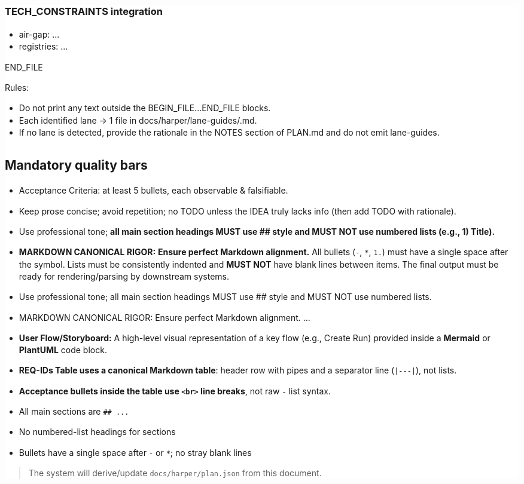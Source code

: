 ### TECH_CONSTRAINTS integration
- air-gap: ...
- registries: ...

END_FILE

Rules:

- Do not print any text outside the BEGIN_FILE...END_FILE blocks.
- Each identified lane → 1 file in docs/harper/lane-guides/<lane>.md.
- If no lane is detected, provide the rationale in the NOTES section of PLAN.md and do not emit lane-guides.



## Mandatory quality bars
- Acceptance Criteria: at least 5 bullets, each observable & falsifiable.
- Keep prose concise; avoid repetition; no TODO unless the IDEA truly lacks info (then add TODO with rationale).

- Use professional tone; **all main section headings MUST use ## style and MUST NOT use numbered lists (e.g., 1) Title).**
- **MARKDOWN CANONICAL RIGOR:** **Ensure perfect Markdown alignment.** All bullets (`-`, `*`, `1.`) must have a single space after the symbol. Lists must be consistently indented and **MUST NOT** have blank lines between items. The final output must be ready for rendering/parsing by downstream systems.
- Use professional tone; all main section headings MUST use ## style and MUST NOT use numbered lists.
- MARKDOWN CANONICAL RIGOR: Ensure perfect Markdown alignment. ...
- **User Flow/Storyboard:** A high-level visual representation of a key flow (e.g., Create Run) provided inside a **Mermaid** or **PlantUML** code block.
- **REQ-IDs Table uses a canonical Markdown table**: header row with pipes and a separator line (`|---|`), not lists.
- **Acceptance bullets inside the table use `<br>` line breaks**, not raw `-` list syntax.
- All main sections are `## ...`
- No numbered-list headings for sections
- Bullets have a single space after `-` or `*`; no stray blank lines

> The system will derive/update `docs/harper/plan.json` from this document.